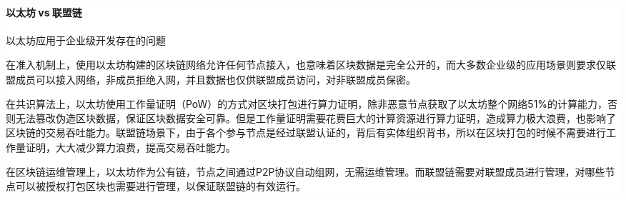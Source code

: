 </div>

#### 以太坊 vs 联盟链

以太坊应用于企业级开发存在的问题

在准入机制上，使用以太坊构建的区块链网络允许任何节点接入，也意味着区块数据是完全公开的，而大多数企业级的应用场景则要求仅联盟成员可以接入网络，非成员拒绝入网，并且数据也仅供联盟成员访问，对非联盟成员保密。

在共识算法上，以太坊使用工作量证明（PoW）的方式对区块打包进行算力证明，除非恶意节点获取了以太坊整个网络51%的计算能力，否则无法篡改伪造区块数据，保证区块数据安全可靠。但是工作量证明需要花费巨大的计算资源进行算力证明，造成算力极大浪费，也影响了区块链的交易吞吐能力。联盟链场景下，由于各个参与节点是经过联盟认证的，背后有实体组织背书，所以在区块打包的时候不需要进行工作量证明，大大减少算力浪费，提高交易吞吐能力。

在区块链运维管理上，以太坊作为公有链，节点之间通过P2P协议自动组网，无需运维管理。而联盟链需要对联盟成员进行管理，对哪些节点可以被授权打包区块也需要进行管理，以保证联盟链的有效运行。

